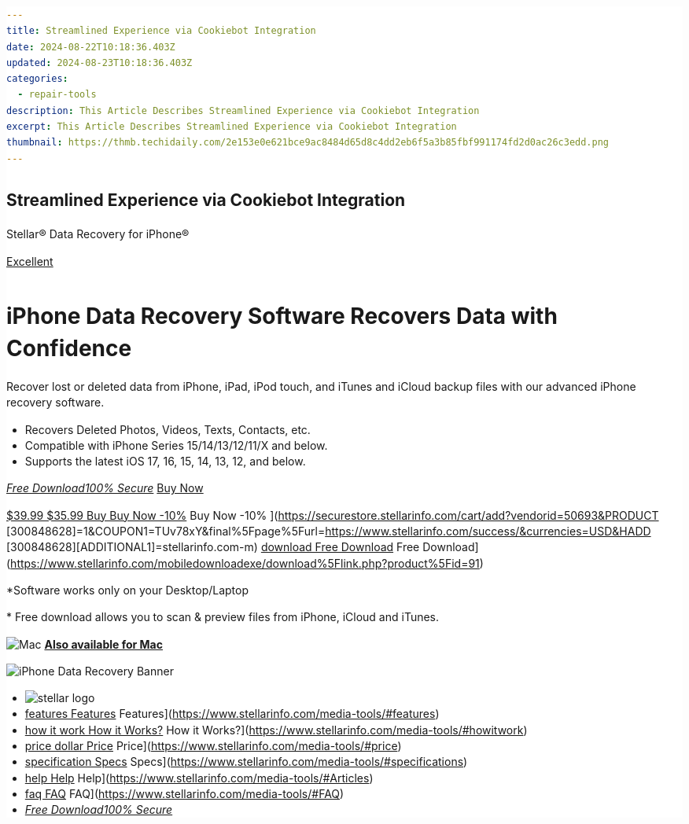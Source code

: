 ```yaml
---
title: Streamlined Experience via Cookiebot Integration
date: 2024-08-22T10:18:36.403Z
updated: 2024-08-23T10:18:36.403Z
categories:
  - repair-tools
description: This Article Describes Streamlined Experience via Cookiebot Integration
excerpt: This Article Describes Streamlined Experience via Cookiebot Integration
thumbnail: https://thmb.techidaily.com/2e153e0e621bce9ac8484d65d8c4dd2eb6f5a3b85fbf991174fd2d0ac26c3edd.png
---
```


## Streamlined Experience via Cookiebot Integration

 Stellar® Data Recovery for iPhone®

[Excellent](https://www.stellarinfo.com/media-tools/#customers%5Freview)

# iPhone Data Recovery Software Recovers Data with Confidence

 Recover lost or deleted data from iPhone, iPad, iPod touch, and iTunes and iCloud backup files with our advanced iPhone recovery software.

* Recovers Deleted Photos, Videos, Texts, Contacts, etc.
* Compatible with iPhone Series 15/14/13/12/11/X and below.
* Supports the latest iOS 17, 16, 15, 14, 13, 12, and below.

[_Free Download100% Secure_](https://cloud.stellarinfo.com/StellarDataRecoveryforiPhone.exe) [Buy Now](https://tools.techidaily.com/stellardata-recovery/buy-now/)

[$39.99  $35.99 Buy Buy Now -10%](https://www.stellarinfo.com/images/cartv7.svg) Buy Now \-10% ](https://securestore.stellarinfo.com/cart/add?vendorid=50693&PRODUCT [300848628]=1&COUPON1=TUv78xY&final%5Fpage%5Furl=https://www.stellarinfo.com/success/&currencies=USD&HADD [300848628][ADDITIONAL1]=stellarinfo.com-m) [download Free Download](https://www.stellarinfo.com/images/download-icon.svg) Free Download](https://www.stellarinfo.com/mobiledownloadexe/download%5Flink.php?product%5Fid=91)

 \*Software works only on your Desktop/Laptop

 \* Free download allows you to scan & preview files from iPhone, iCloud and iTunes.

![Mac](https://www.stellarinfo.com/image/icm.png) **[Also available for Mac](https://tools.techidaily.com/stellardata-recovery/buy-now/)**

![iPhone Data Recovery Banner](https://www.stellarinfo.com/public/image/catalog/banner/iPhone-Data-Recovery-v8.png)

* ![stellar logo](https://www.stellarinfo.com/images/v7/stellar_logo.svg)
* [features Features](https://www.stellarinfo.com/public/image/catalog/v6/features.svg) Features](https://www.stellarinfo.com/media-tools/#features)
* [how it work How it Works?](https://www.stellarinfo.com/public/image/catalog/v6/how-it-work.svg) How it Works?](https://www.stellarinfo.com/media-tools/#howitwork)
* [price dollar Price](https://www.stellarinfo.com/public/image/catalog/currency/price-dollar.svg) Price](https://www.stellarinfo.com/media-tools/#price)
* [specification Specs](https://www.stellarinfo.com/public/image/catalog/v6/specification.svg) Specs](https://www.stellarinfo.com/media-tools/#specifications)
* [help Help](https://www.stellarinfo.com/public/image/catalog/v6/help.svg) Help](https://www.stellarinfo.com/media-tools/#Articles)
* [faq FAQ](https://www.stellarinfo.com/public/image/catalog/v6/faq.svg) FAQ](https://www.stellarinfo.com/media-tools/#FAQ)
* [_Free Download100% Secure_](https://cloud.stellarinfo.com/StellarDataRecoveryforiPhone.exe)
